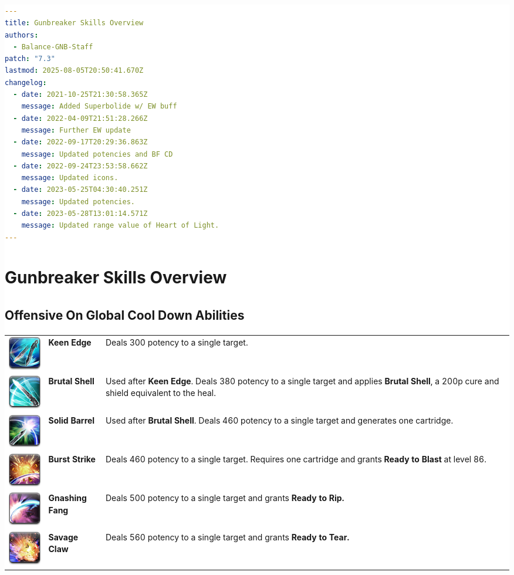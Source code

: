 ```yaml
---
title: Gunbreaker Skills Overview
authors:
  - Balance-GNB-Staff
patch: "7.3"
lastmod: 2025-08-05T20:50:41.670Z
changelog:
  - date: 2021-10-25T21:30:58.365Z
    message: Added Superbolide w/ EW buff
  - date: 2022-04-09T21:51:28.266Z
    message: Further EW update
  - date: 2022-09-17T20:29:36.863Z
    message: Updated potencies and BF CD
  - date: 2022-09-24T23:53:58.662Z
    message: Updated icons.
  - date: 2023-05-25T04:30:40.251Z
    message: Updated potencies.
  - date: 2023-05-28T13:01:14.571Z
    message: Updated range value of Heart of Light.
---
```

# Gunbreaker Skills Overview

## Offensive On Global Cool Down Abilities

|                                                                                                  |                     |                                                                                                                                                                                                 |
| ------------------------------------------------------------------------------------------------ | ------------------- | ----------------------------------------------------------------------------------------------------------------------------------------------------------------------------------------------- |
| ![KeenEdge](/img/jobs/tanks/gunbreaker/Keen_Edge.png)                                            | **Keen Edge**       | Deals 300 potency to a single target.                                                                                                                                                           |
| ![BrutalShell](/img/jobs/tanks/gunbreaker/Brutal_Shell.png)                                      | **Brutal Shell**    | Used after **Keen Edge**. Deals 380 potency to a single target and applies **Brutal Shell**, a 200p cure and shield equivalent to the heal.                                                     |
| ![SolidBarrel](/img/jobs/tanks/gunbreaker/Solid_Barrel.png)                                      | **Solid Barrel**    | Used after **Brutal Shell**. Deals 460 potency to a single target and generates one cartridge.                                                                                                  |
| ![BurstStrike](/img/jobs/tanks/gunbreaker/Burst_Strike.png)                                      | **Burst Strike**    | Deals 460 potency to a single target. Requires one cartridge and grants **Ready to Blast** at level 86.                                                                                         |
| ![GnashingFang](/img/jobs/tanks/gunbreaker/Gnashing_Fang.png)                                    | **Gnashing Fang**   | Deals 500 potency to a single target and grants **Ready to Rip.**                                                                                                                               |
| ![SavageClaw](/img/jobs/tanks/gunbreaker/Savage_Claw.png)                                        | **Savage Claw**     | Deals 560 potency to a single target and grants **Ready to Tear.**                                                                                                                              |